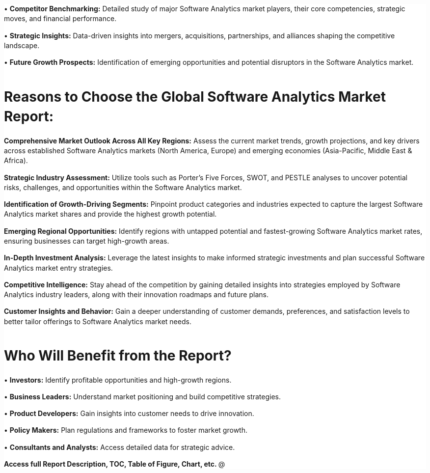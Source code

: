 • <strong>Competitor Benchmarking:</strong> Detailed study of major Software Analytics market players, their core competencies, strategic moves, and financial performance.

• <strong>Strategic Insights:</strong> Data-driven insights into mergers, acquisitions, partnerships, and alliances shaping the competitive landscape.

• <strong>Future Growth Prospects:</strong> Identification of emerging opportunities and potential disruptors in the Software Analytics market.

# <strong>Reasons to Choose the Global Software Analytics Market Report:</strong>

<strong>Comprehensive Market Outlook Across All Key Regions:</strong>
Assess the current market trends, growth projections, and key drivers across established Software Analytics markets (North America, Europe) and emerging economies (Asia-Pacific, Middle East & Africa).

<strong>Strategic Industry Assessment:</strong>
Utilize tools such as Porter’s Five Forces, SWOT, and PESTLE analyses to uncover potential risks, challenges, and opportunities within the Software Analytics market.

<strong>Identification of Growth-Driving Segments:</strong>
Pinpoint product categories and industries expected to capture the largest Software Analytics market shares and provide the highest growth potential.

<strong>Emerging Regional Opportunities:</strong>
Identify regions with untapped potential and fastest-growing Software Analytics market rates, ensuring businesses can target high-growth areas.

<strong>In-Depth Investment Analysis:</strong>
Leverage the latest insights to make informed strategic investments and plan successful Software Analytics market entry strategies.

<strong>Competitive Intelligence:</strong>
Stay ahead of the competition by gaining detailed insights into strategies employed by Software Analytics industry leaders, along with their innovation roadmaps and future plans.

<strong>Customer Insights and Behavior:</strong>
Gain a deeper understanding of customer demands, preferences, and satisfaction levels to better tailor offerings to Software Analytics market needs.

# <strong>Who Will Benefit from the Report?</strong>

• <strong>Investors:</strong> Identify profitable opportunities and high-growth regions.

• <strong>Business Leaders:</strong> Understand market positioning and build competitive strategies.

• <strong>Product Developers:</strong> Gain insights into customer needs to drive innovation.

• <strong>Policy Makers:</strong> Plan regulations and frameworks to foster market growth.

• <strong>Consultants and Analysts:</strong> Access detailed data for strategic advice.
</ul>
<strong>Access full Report Description, TOC, Table of Figure, Chart, etc. </strong>@  <a href= style=color:#0000ff;></a></font>

